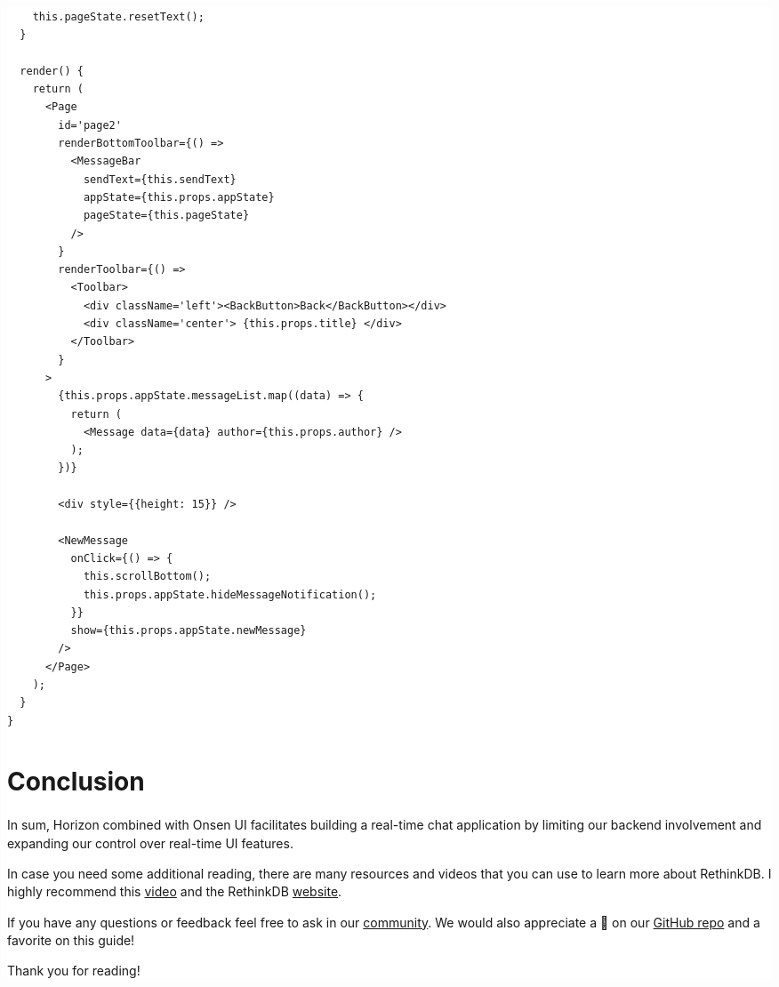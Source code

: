 ```
    this.pageState.resetText();
  }

  render() {
    return (
      <Page
        id='page2'
        renderBottomToolbar={() =>
          <MessageBar
            sendText={this.sendText}
            appState={this.props.appState}
            pageState={this.pageState}
          />
        }
        renderToolbar={() =>
          <Toolbar>
            <div className='left'><BackButton>Back</BackButton></div>
            <div className='center'> {this.props.title} </div>
          </Toolbar>
        }
      >
        {this.props.appState.messageList.map((data) => {
          return (
            <Message data={data} author={this.props.author} />
          );
        })}

        <div style={{height: 15}} />

        <NewMessage
          onClick={() => {
            this.scrollBottom();
            this.props.appState.hideMessageNotification();
          }}
          show={this.props.appState.newMessage}
        />
      </Page>
    );
  }
}

```

# Conclusion

In sum, Horizon combined with Onsen UI facilitates building a real-time chat application by limiting our backend involvement and expanding our control over real-time UI features. 

In case you need some additional reading, there are many resources and videos that you can use to learn more about RethinkDB. I highly recommend this [video](https://www.youtube.com/watch?v=3BPLsljZVIc) and the RethinkDB [website](http://www.rethinkdb.com/). 

If you have any questions or feedback feel free to ask in our [community](https://community.onsen.io/). We would also appreciate a 🌟  on our [GitHub repo](https://github.com/OnsenUI/OnsenUI) and a favorite on this guide!

Thank you for reading!